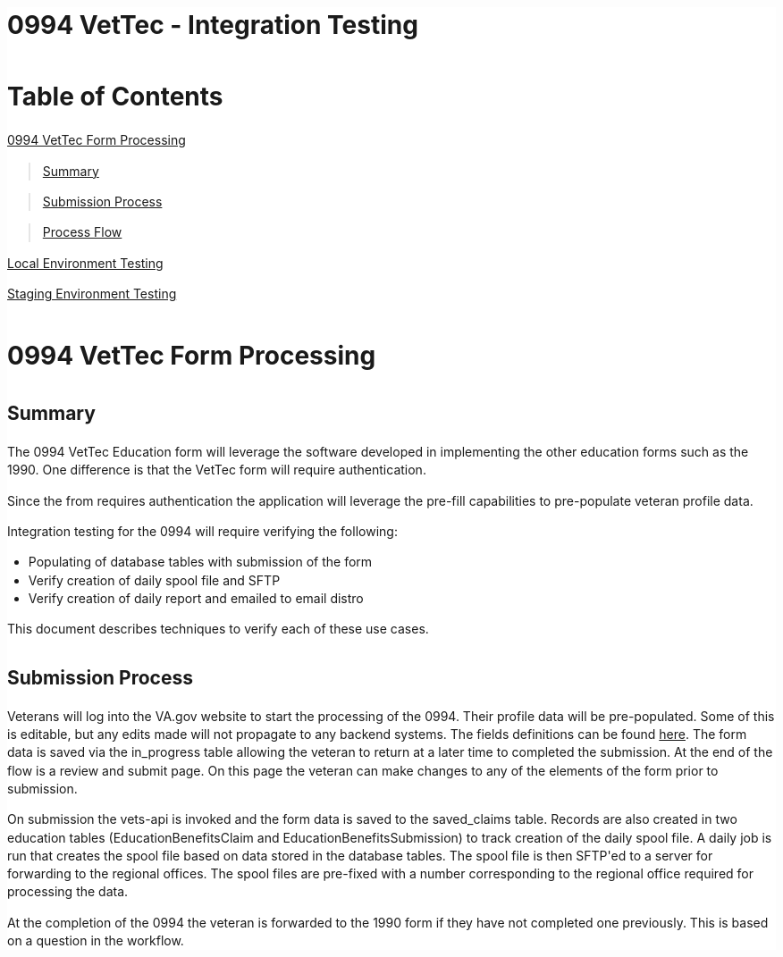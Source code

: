 # 0994 VetTec - Integration Testing


Table of Contents
=================

[0994 VetTec Form Processing](#0994-VetTec-Form-Processing)

> [Summary](#summary)

> [Submission Process](#Submission-Process)

> [Process Flow](#Process-Flow)

[Local Environment Testing](#Local-Environment-Testing)

[Staging Environment Testing](#Staging-Environment-Testing)

0994 VetTec Form Processing
==========================

Summary
-------

The 0994 VetTec Education form will leverage the software developed in implementing the other education forms such as the 1990.  One difference is that the VetTec form will require authentication.

Since the from requires authentication the application will leverage the pre-fill capabilities to pre-populate veteran profile data.

Integration testing for the 0994 will require verifying the following:
- Populating of database tables with submission of the form
- Verify creation of daily spool file and SFTP 
- Verify creation of daily report and emailed to email distro

This document describes techniques to verify each of these use cases.


Submission Process
------------------

Veterans will log into the VA.gov website to start the processing of the 0994.  Their profile data will be pre-populated.  Some of this is editable, but any edits made will not propagate to any backend systems.  The fields definitions can be found [here](https://github.com/department-of-veterans-affairs/va.gov-team/blob/master/products/education-careers/application/vettec-0994/engineering/0994.field.validations-limits-errors.xlsx).  The form data is saved via the in_progress table allowing the veteran to return at a later time to completed the submission.  At the end of the flow is a review and submit page.  On this page the veteran can make changes to any of the elements of the form prior to submission.

On submission the vets-api is invoked and the form data is saved to the saved_claims table.  Records are also created in two education tables (EducationBenefitsClaim and EducationBenefitsSubmission) to track creation of the daily spool file.  A daily job is run that creates the spool file based on data stored in the database tables.  The spool file is then SFTP'ed to a server for forwarding to the regional offices.  The spool files are pre-fixed with a number corresponding to the regional office required for processing the data.

At the completion of the 0994 the veteran is forwarded to the 1990 form if they have not completed one previously.  This is based on a question in the workflow.
